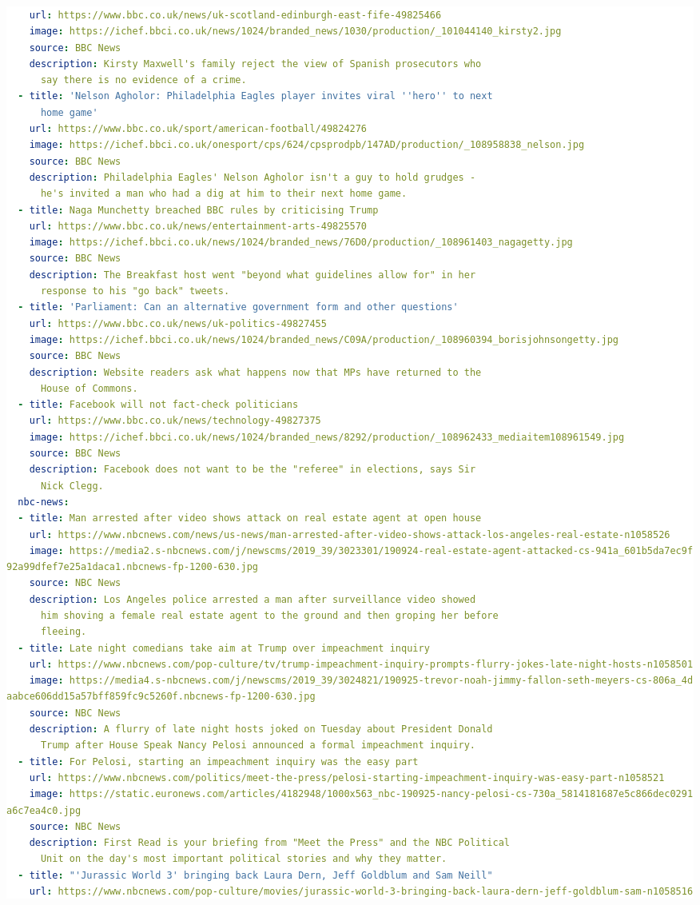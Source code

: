 ```yaml
    url: https://www.bbc.co.uk/news/uk-scotland-edinburgh-east-fife-49825466
    image: https://ichef.bbci.co.uk/news/1024/branded_news/1030/production/_101044140_kirsty2.jpg
    source: BBC News
    description: Kirsty Maxwell's family reject the view of Spanish prosecutors who
      say there is no evidence of a crime.
  - title: 'Nelson Agholor: Philadelphia Eagles player invites viral ''hero'' to next
      home game'
    url: https://www.bbc.co.uk/sport/american-football/49824276
    image: https://ichef.bbci.co.uk/onesport/cps/624/cpsprodpb/147AD/production/_108958838_nelson.jpg
    source: BBC News
    description: Philadelphia Eagles' Nelson Agholor isn't a guy to hold grudges -
      he's invited a man who had a dig at him to their next home game.
  - title: Naga Munchetty breached BBC rules by criticising Trump
    url: https://www.bbc.co.uk/news/entertainment-arts-49825570
    image: https://ichef.bbci.co.uk/news/1024/branded_news/76D0/production/_108961403_nagagetty.jpg
    source: BBC News
    description: The Breakfast host went "beyond what guidelines allow for" in her
      response to his "go back" tweets.
  - title: 'Parliament: Can an alternative government form and other questions'
    url: https://www.bbc.co.uk/news/uk-politics-49827455
    image: https://ichef.bbci.co.uk/news/1024/branded_news/C09A/production/_108960394_borisjohnsongetty.jpg
    source: BBC News
    description: Website readers ask what happens now that MPs have returned to the
      House of Commons.
  - title: Facebook will not fact-check politicians
    url: https://www.bbc.co.uk/news/technology-49827375
    image: https://ichef.bbci.co.uk/news/1024/branded_news/8292/production/_108962433_mediaitem108961549.jpg
    source: BBC News
    description: Facebook does not want to be the "referee" in elections, says Sir
      Nick Clegg.
  nbc-news:
  - title: Man arrested after video shows attack on real estate agent at open house
    url: https://www.nbcnews.com/news/us-news/man-arrested-after-video-shows-attack-los-angeles-real-estate-n1058526
    image: https://media2.s-nbcnews.com/j/newscms/2019_39/3023301/190924-real-estate-agent-attacked-cs-941a_601b5da7ec9f92a99dfef7e25a1daca1.nbcnews-fp-1200-630.jpg
    source: NBC News
    description: Los Angeles police arrested a man after surveillance video showed
      him shoving a female real estate agent to the ground and then groping her before
      fleeing.
  - title: Late night comedians take aim at Trump over impeachment inquiry
    url: https://www.nbcnews.com/pop-culture/tv/trump-impeachment-inquiry-prompts-flurry-jokes-late-night-hosts-n1058501
    image: https://media4.s-nbcnews.com/j/newscms/2019_39/3024821/190925-trevor-noah-jimmy-fallon-seth-meyers-cs-806a_4daabce606dd15a57bff859fc9c5260f.nbcnews-fp-1200-630.jpg
    source: NBC News
    description: A flurry of late night hosts joked on Tuesday about President Donald
      Trump after House Speak Nancy Pelosi announced a formal impeachment inquiry.
  - title: For Pelosi, starting an impeachment inquiry was the easy part
    url: https://www.nbcnews.com/politics/meet-the-press/pelosi-starting-impeachment-inquiry-was-easy-part-n1058521
    image: https://static.euronews.com/articles/4182948/1000x563_nbc-190925-nancy-pelosi-cs-730a_5814181687e5c866dec0291a6c7ea4c0.jpg
    source: NBC News
    description: First Read is your briefing from "Meet the Press" and the NBC Political
      Unit on the day's most important political stories and why they matter.
  - title: "'Jurassic World 3' bringing back Laura Dern, Jeff Goldblum and Sam Neill"
    url: https://www.nbcnews.com/pop-culture/movies/jurassic-world-3-bringing-back-laura-dern-jeff-goldblum-sam-n1058516
```